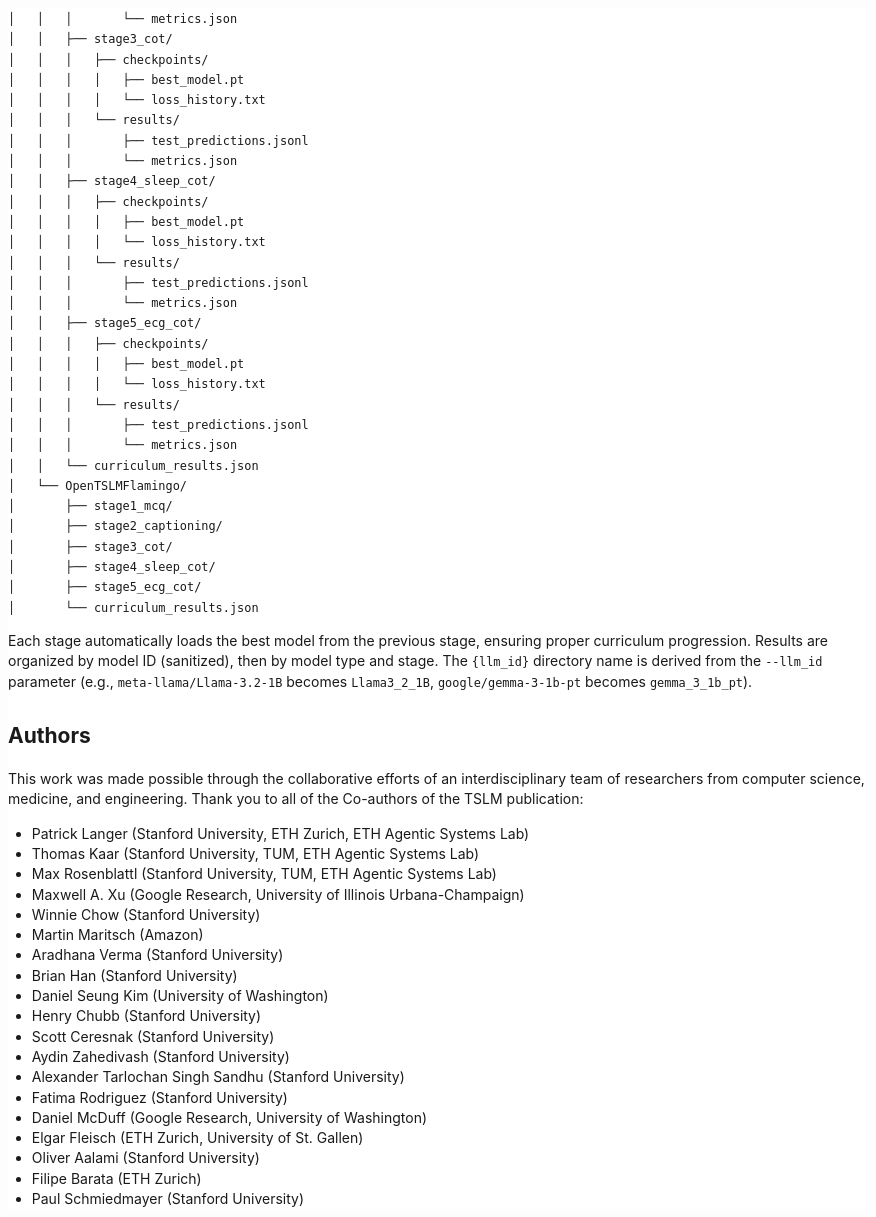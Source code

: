 ```
│   │   │       └── metrics.json
│   │   ├── stage3_cot/
│   │   │   ├── checkpoints/
│   │   │   │   ├── best_model.pt
│   │   │   │   └── loss_history.txt
│   │   │   └── results/
│   │   │       ├── test_predictions.jsonl
│   │   │       └── metrics.json
│   │   ├── stage4_sleep_cot/
│   │   │   ├── checkpoints/
│   │   │   │   ├── best_model.pt
│   │   │   │   └── loss_history.txt
│   │   │   └── results/
│   │   │       ├── test_predictions.jsonl
│   │   │       └── metrics.json
│   │   ├── stage5_ecg_cot/
│   │   │   ├── checkpoints/
│   │   │   │   ├── best_model.pt
│   │   │   │   └── loss_history.txt
│   │   │   └── results/
│   │   │       ├── test_predictions.jsonl
│   │   │       └── metrics.json
│   │   └── curriculum_results.json
│   └── OpenTSLMFlamingo/
│       ├── stage1_mcq/
│       ├── stage2_captioning/
│       ├── stage3_cot/
│       ├── stage4_sleep_cot/
│       ├── stage5_ecg_cot/
│       └── curriculum_results.json
```

Each stage automatically loads the best model from the previous stage, ensuring proper curriculum progression. Results are organized by model ID (sanitized), then by model type and stage. The `{llm_id}` directory name is derived from the `--llm_id` parameter (e.g., `meta-llama/Llama-3.2-1B` becomes `Llama3_2_1B`, `google/gemma-3-1b-pt` becomes `gemma_3_1b_pt`).


## Authors

This work was made possible through the collaborative efforts of an interdisciplinary team of researchers from computer science, medicine, and engineering. Thank you to all of the Co-authors of the TSLM publication:
- Patrick Langer (Stanford University, ETH Zurich, ETH Agentic Systems Lab)
- Thomas Kaar (Stanford University, TUM, ETH Agentic Systems Lab)
- Max Rosenblattl (Stanford University, TUM, ETH Agentic Systems Lab)
- Maxwell A. Xu (Google Research, University of Illinois Urbana-Champaign)
- Winnie Chow (Stanford University)
- Martin Maritsch (Amazon)
- Aradhana Verma (Stanford University)
- Brian Han (Stanford University)
- Daniel Seung Kim (University of Washington)
- Henry Chubb (Stanford University)
- Scott Ceresnak (Stanford University)
- Aydin Zahedivash (Stanford University)
- Alexander Tarlochan Singh Sandhu (Stanford University)
- Fatima Rodriguez (Stanford University)
- Daniel McDuff (Google Research, University of Washington)
- Elgar Fleisch (ETH Zurich, University of St. Gallen)
- Oliver Aalami (Stanford University)
- Filipe Barata (ETH Zurich)
- Paul Schmiedmayer (Stanford University)
